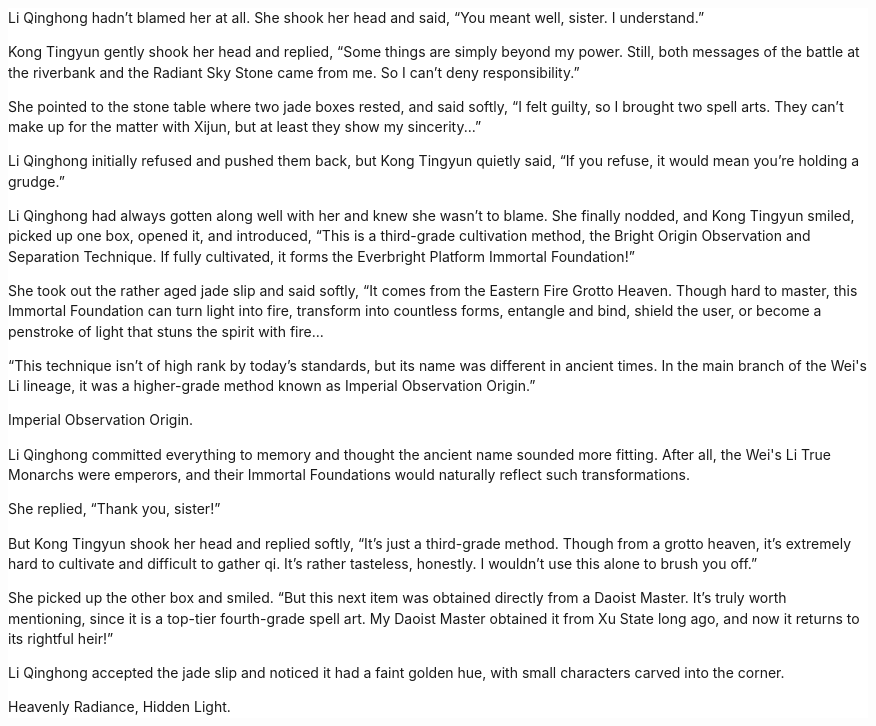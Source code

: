 Li Qinghong hadn’t blamed her at all. She shook her head and said, “You meant well, sister. I understand.”

Kong Tingyun gently shook her head and replied, “Some things are simply beyond my power. Still, both messages of the battle at the riverbank and the Radiant Sky Stone came from me. So I can’t deny responsibility.”

She pointed to the stone table where two jade boxes rested, and said softly, “I felt guilty, so I brought two spell arts. They can’t make up for the matter with Xijun, but at least they show my sincerity...”

Li Qinghong initially refused and pushed them back, but Kong Tingyun quietly said, “If you refuse, it would mean you’re holding a grudge.”

Li Qinghong had always gotten along well with her and knew she wasn’t to blame. She finally nodded, and Kong Tingyun smiled, picked up one box, opened it, and introduced, “This is a third-grade cultivation method, the Bright Origin Observation and Separation Technique. If fully cultivated, it forms the Everbright Platform Immortal Foundation!”

She took out the rather aged jade slip and said softly, “It comes from the Eastern Fire Grotto Heaven. Though hard to master, this Immortal Foundation can turn light into fire, transform into countless forms, entangle and bind, shield the user, or become a penstroke of light that stuns the spirit with fire...

“This technique isn’t of high rank by today’s standards, but its name was different in ancient times. In the main branch of the Wei's Li lineage, it was a higher-grade method known as Imperial Observation Origin.”

Imperial Observation Origin.

Li Qinghong committed everything to memory and thought the ancient name sounded more fitting. After all, the Wei's Li True Monarchs were emperors, and their Immortal Foundations would naturally reflect such transformations.

She replied, “Thank you, sister!”

But Kong Tingyun shook her head and replied softly, “It’s just a third-grade method. Though from a grotto heaven, it’s extremely hard to cultivate and difficult to gather qi. It’s rather tasteless, honestly. I wouldn’t use this alone to brush you off.”

She picked up the other box and smiled. “But this next item was obtained directly from a Daoist Master. It’s truly worth mentioning, since it is a top-tier fourth-grade spell art. My Daoist Master obtained it from Xu State long ago, and now it returns to its rightful heir!”

Li Qinghong accepted the jade slip and noticed it had a faint golden hue, with small characters carved into the corner.

Heavenly Radiance, Hidden Light.
